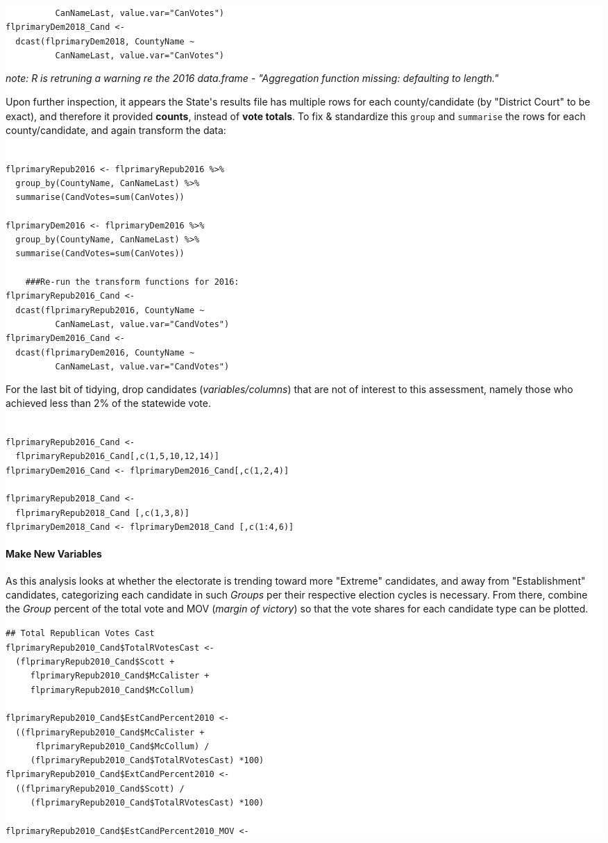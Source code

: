 ```{r, results = "hold", message = TRUE}
          CanNameLast, value.var="CanVotes")
flprimaryDem2018_Cand <- 
  dcast(flprimaryDem2018, CountyName ~ 
          CanNameLast, value.var="CanVotes")
```
*note: R is retruning a warning re the 2016 data.frame - "Aggregation function missing: defaulting to length."* 

Upon further inspection, it appears the State's results file has multiple rows for each county/candidate (by "District Court" to be exact), and therefore it provided **counts**, instead of **vote totals**. To fix & standardize this `group` and `summarise` the rows for each county/candidate, and again transform the data:
```{r}

flprimaryRepub2016 <- flprimaryRepub2016 %>% 
  group_by(CountyName, CanNameLast) %>% 
  summarise(CandVotes=sum(CanVotes))

flprimaryDem2016 <- flprimaryDem2016 %>% 
  group_by(CountyName, CanNameLast) %>% 
  summarise(CandVotes=sum(CanVotes))

    ###Re-run the transform functions for 2016:
flprimaryRepub2016_Cand <- 
  dcast(flprimaryRepub2016, CountyName ~ 
          CanNameLast, value.var="CandVotes")
flprimaryDem2016_Cand <- 
  dcast(flprimaryDem2016, CountyName ~ 
          CanNameLast, value.var="CandVotes")
```
For the last bit of tidying, drop candidates (*variables/columns*) that are not of interest to this assessment, namely those who achieved less than 2% of the statewide vote.
```{r}

flprimaryRepub2016_Cand <- 
  flprimaryRepub2016_Cand[,c(1,5,10,12,14)]
flprimaryDem2016_Cand <- flprimaryDem2016_Cand[,c(1,2,4)]

flprimaryRepub2018_Cand <- 
  flprimaryRepub2018_Cand [,c(1,3,8)]
flprimaryDem2018_Cand <- flprimaryDem2018_Cand [,c(1:4,6)]
```
#### Make New Variables 

As this analysis looks at whether the electorate is trending toward more "Extreme" candidates, and away from "Establishment" candidates, categorizing each candidate in such *Groups* per their respective election cycles is necessary. From there, combine the *Group* percent of the total vote and MOV (*margin of victory*) so that the vote shares for each candidate type can be plotted. 
```{r}
## Total Republican Votes Cast
flprimaryRepub2010_Cand$TotalRVotesCast <- 
  (flprimaryRepub2010_Cand$Scott + 
     flprimaryRepub2010_Cand$McCalister + 
     flprimaryRepub2010_Cand$McCollum)

flprimaryRepub2010_Cand$EstCandPercent2010 <- 
  ((flprimaryRepub2010_Cand$McCalister + 
      flprimaryRepub2010_Cand$McCollum) / 
     (flprimaryRepub2010_Cand$TotalRVotesCast) *100)
flprimaryRepub2010_Cand$ExtCandPercent2010 <- 
  ((flprimaryRepub2010_Cand$Scott) / 
     (flprimaryRepub2010_Cand$TotalRVotesCast) *100)

flprimaryRepub2010_Cand$EstCandPercent2010_MOV <- 
```
